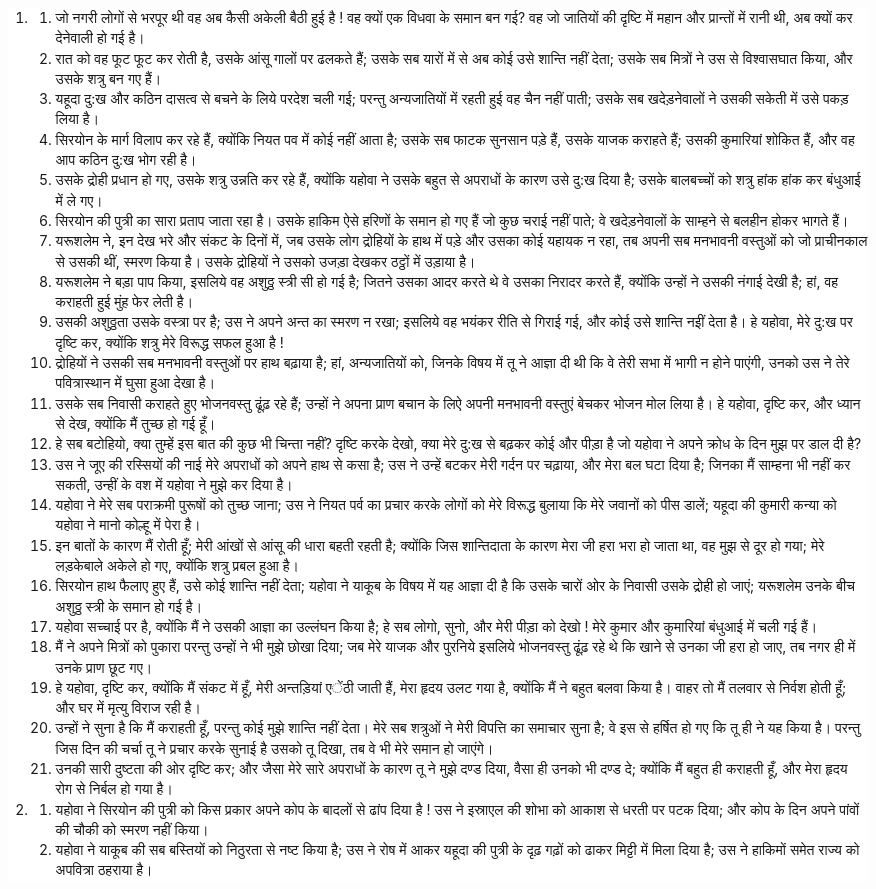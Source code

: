 <ol>
  <li>
    <ol>
      <li>जो नगरी लोगों से भरपूर थी वह अब कैसी अकेली बैठी हुई है ! वह क्यों एक विधवा के समान बन गई? वह जो जातियों की दृष्टि में महान और प्रान्तों में रानी थी, अब क्यों कर देनेवाली हो गई है।</li>
      <li>रात को वह फूट फूट कर रोती है, उसके आंसू गालों पर ढलकते हैं; उसके सब यारों में से अब कोई उसे शान्ति नहीं देता; उसके सब मित्रों ने उस से विश्वासघात किया, और उसके शत्रु बन गए हैं।</li>
      <li>यहूदा दु:ख और कठिन दासत्व से बचने के लिये परदेश चली गई; परन्तु अन्यजातियों में रहती हुई वह चैन नहीं पाती; उसके सब खदेड़नेवालों ने उसकी सकेती में उसे पकड़ लिया है।</li>
      <li>सिरयोन के मार्ग विलाप कर रहे हैं, क्योंकि नियत पव में कोई नहीं आता है; उसके सब फाटक सुनसान पड़े हैं, उसके याजक कराहते हैं; उसकी कुमारियां शोकित हैं, और वह आप कठिन दु:ख भोग रही है।</li>
      <li>उसके द्रोही प्रधान हो गए, उसके शत्रु उन्नति कर रहे हैं, क्योंकि यहोवा ने उसके बहुत से अपराधों के कारण उसे दु:ख दिया है; उसके बालबच्चों को शत्रु हांक हांक कर बंधुआई में ले गए।</li>
      <li>सिरयोन की पुत्री का सारा प्रताप जाता रहा है। उसके हाकिम ऐसे हरिणों के समान हो गए हैं जो कुछ चराई नहीं पाते; वे खदेड़नेवालों के साम्हने से बलहीन होकर भागते हैं।</li>
      <li>यरूशलेम ने, इन देख भरे और संकट के दिनों में, जब उसके लोग द्रोहियों के हाथ में पड़े और उसका कोई यहायक न रहा, तब अपनी सब मनभावनी वस्तुओं को जो प्राचीनकाल से उसकी थीं, स्मरण किया है। उसके द्रोहियों ने उसको उजड़ा देखकर ठट्ठों में उड़ाया है।</li>
      <li>यरूशलेम ने बड़ा पाप किया, इसलिये वह अशुठ्ठ स्त्री सी हो गई है; जितने उसका आदर करते थे वे उसका निरादर करते हैं, क्योंकि उन्हों ने उसकी नंगाई देखी है; हां, वह कराहती हुई मुंह फेर लेती है।</li>
      <li>उसकी अशुठ्ठता उसके वस्त्रा पर है; उस ने अपने अन्त का स्मरण न रखा; इसलिये वह भयंकर रीति से गिराई गई, और कोई उसे शान्ति नइीं देता है। हे यहोवा, मेरे दु:ख पर दृष्टि कर, क्योंकि शत्रु मेरे विरूद्ध सफल हुआ है !</li>
      <li>द्रोहियों ने उसकी सब मनभावनी वस्तुओं पर हाथ बढ़ाया है; हां, अन्यजातियों को, जिनके विषय में तू ने आज्ञा दी थी कि वे तेरी सभा में भागी न होने पाएंगी, उनको उस ने तेरे पवित्रास्थान में घुसा हुआ देखा है।</li>
      <li>उसके सब निवासी कराहते हुए भोजनवस्तु ढूंढ़ रहे हैं; उन्हों ने अपना प्राण बचान के लिऐ अपनी मनभावनी वस्तुएं बेचकर भोजन मोल लिया है। हे यहोवा, दृष्टि कर, और ध्यान से देख, क्योंकि मैं तुच्छ हो गई हूँ।</li>
      <li>हे सब बटोहियो, क्या तुम्हें इस बात की कुछ भी चिन्ता नहीं? दृष्टि करके देखो, क्या मेरे दु:ख से बढ़कर कोई और पीड़ा है जो यहोवा ने अपने क्रोध के दिन मुझ पर डाल दी है?</li>
      <li>उस ने जूए की रस्सियों की नाई मेरे अपराधों को अपने हाथ से कसा है; उस ने उन्हें बटकर मेरी गर्दन पर चढ़ाया, और मेरा बल घटा दिया है; जिनका मैं साम्हना भी नहीं कर सकती, उन्हीं के वश में यहोवा ने मुझे कर दिया है।</li>
      <li>यहोवा ने मेरे सब पराक्रमी पुरूषों को तुच्छ जाना; उस ने नियत पर्व का प्रचार करके लोगों को मेरे विरूद्ध बुलाया कि मेरे जवानों को पीस डालें; यहूदा की कुमारी कन्या को यहोवा ने मानो कोल्हू में पेरा है।</li>
      <li>इन बातों के कारण मैं रोती हूँ; मेरी आंखों से आंसू की धारा बहती रहती है; क्योंकि जिस शान्तिदाता के कारण मेरा जी हरा भरा हो जाता था, वह मुझ से दूर हो गया; मेरे लड़केबाले अकेले हो गए, क्योंकि शत्रु प्रबल हुआ है।</li>
      <li>सिरयोन हाथ फैलाए हुए हैं, उसे कोई शान्ति नहीं देता; यहोवा ने याकूब के विषय में यह आज्ञा दी है कि उसके चारों ओर के निवासी उसके द्रोही हो जाएं; यरूशलेम उनके बीच अशुठ्ठ स्त्री के समान हो गई है।</li>
      <li>यहोवा सच्चाई पर है, क्योंकि मैं ने उसकी आज्ञा का उल्लंघन किया है; हे सब लोगो, सुनो, और मेरी पीड़ा को देखो ! मेरे कुमार और कुमारियां बंधुआई में चली गई हैं।</li>
      <li>मैं ने अपने मित्रों को पुकारा परन्तु उन्हों ने भी मुझे छोखा दिया; जब मेरे याजक और पुरनिये इसलिये भोजनवस्तु ढूंढ़ रहे थे कि खाने से उनका जी हरा हो जाए, तब नगर ही में उनके प्राण छूट गए।</li>
      <li>हे यहोवा, दृष्टि कर, क्योंकि मैं संकट में हूँ, मेरी अन्तड़ियां एेंठी जाती हैं, मेरा हृदय उलट गया है, क्योंकि मैं ने बहुत बलवा किया है। वाहर तो मैं तलवार से निर्वश होती हूँ; और घर में मृत्यु विराज रही है।</li>
      <li>उन्हों ने सुना है कि मैं कराहती हूँ, परन्तु कोई मुझे शान्ति नहीं देता। मेरे सब शत्रुओं ने मेरी विपत्ति का समाचार सुना है; वे इस से हर्षित हो गए कि तू ही ने यह किया है। परन्तु जिस दिन की चर्चा तू ने प्रचार करके सुनाई है उसको तू दिखा, तब वे भी मेरे समान हो जाएंगे।</li>
      <li>उनकी सारी दुष्टता की ओर दृष्टि कर; और जैसा मेरे सारे अपराधों के कारण तू ने मुझे दण्ड दिया, वैसा ही उनको भी दण्ड दे; क्योंकि मैं बहुत ही कराहती हूँ, और मेरा हृदय रोग से निर्बल हो गया है।</li>
    </ol>
  </li>
  <li>
    <ol>
      <li>यहोवा ने सिरयोन की पुत्री को किस प्रकार अपने कोप के बादलों से ढांप दिया है ! उस ने इस्राएल की शोभा को आकाश से धरती पर पटक दिया; और कोप के दिन अपने पांवों की चौकी को स्मरण नहीं किया।</li>
      <li>यहोवा ने याकूब की सब बस्तियों को निठुरता से नष्ट किया है; उस ने रोष में आकर यहूदा की पुत्री के दृढ़ गढ़ों को ढाकर मिट्टी में मिला दिया है; उस ने हाकिमों समेत राज्य को अपवित्रा ठहराया है।</li>